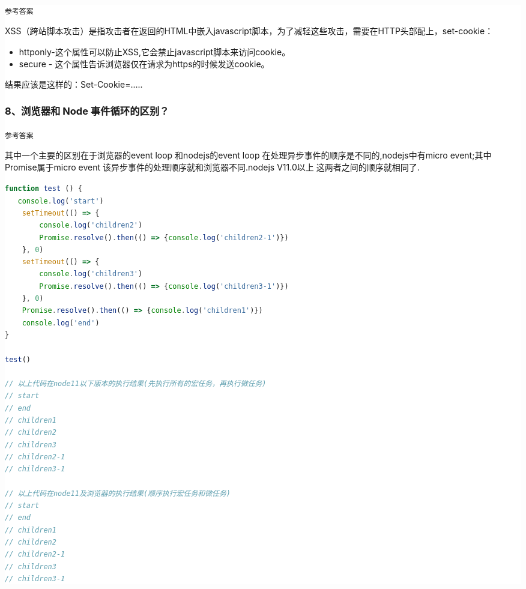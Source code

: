 ```
参考答案
```

XSS（跨站脚本攻击）是指攻击者在返回的HTML中嵌入javascript脚本，为了减轻这些攻击，需要在HTTP头部配上，set-cookie：

- httponly-这个属性可以防止XSS,它会禁止javascript脚本来访问cookie。
- secure - 这个属性告诉浏览器仅在请求为https的时候发送cookie。

结果应该是这样的：Set-Cookie=.....

### 8、浏览器和 Node 事件循环的区别？

```
参考答案
```

其中一个主要的区别在于浏览器的event loop 和nodejs的event loop 在处理异步事件的顺序是不同的,nodejs中有micro event;其中Promise属于micro event 该异步事件的处理顺序就和浏览器不同.nodejs V11.0以上 这两者之间的顺序就相同了.

```js
function test () {
   console.log('start')
    setTimeout(() => {
        console.log('children2')
        Promise.resolve().then(() => {console.log('children2-1')})
    }, 0)
    setTimeout(() => {
        console.log('children3')
        Promise.resolve().then(() => {console.log('children3-1')})
    }, 0)
    Promise.resolve().then(() => {console.log('children1')})
    console.log('end') 
}

test()

// 以上代码在node11以下版本的执行结果(先执行所有的宏任务，再执行微任务)
// start
// end
// children1
// children2
// children3
// children2-1
// children3-1

// 以上代码在node11及浏览器的执行结果(顺序执行宏任务和微任务)
// start
// end
// children1
// children2
// children2-1
// children3
// children3-1
```
